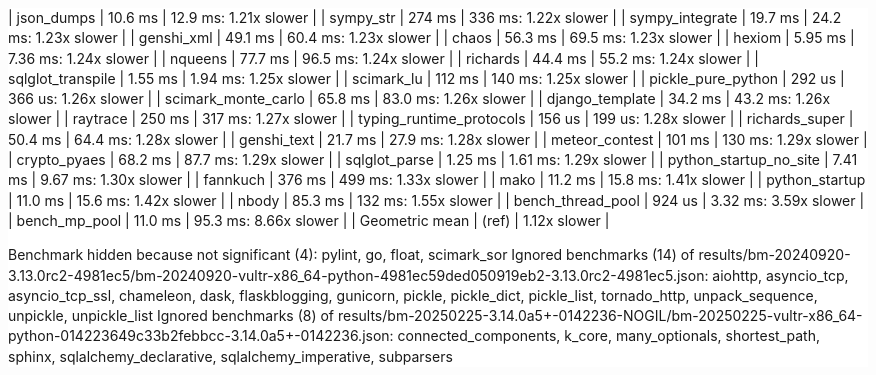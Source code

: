 | json_dumps                 | 10.6 ms                                                                | 12.9 ms: 1.21x slower                                                  |
| sympy_str                  | 274 ms                                                                 | 336 ms: 1.22x slower                                                   |
| sympy_integrate            | 19.7 ms                                                                | 24.2 ms: 1.23x slower                                                  |
| genshi_xml                 | 49.1 ms                                                                | 60.4 ms: 1.23x slower                                                  |
| chaos                      | 56.3 ms                                                                | 69.5 ms: 1.23x slower                                                  |
| hexiom                     | 5.95 ms                                                                | 7.36 ms: 1.24x slower                                                  |
| nqueens                    | 77.7 ms                                                                | 96.5 ms: 1.24x slower                                                  |
| richards                   | 44.4 ms                                                                | 55.2 ms: 1.24x slower                                                  |
| sqlglot_transpile          | 1.55 ms                                                                | 1.94 ms: 1.25x slower                                                  |
| scimark_lu                 | 112 ms                                                                 | 140 ms: 1.25x slower                                                   |
| pickle_pure_python         | 292 us                                                                 | 366 us: 1.26x slower                                                   |
| scimark_monte_carlo        | 65.8 ms                                                                | 83.0 ms: 1.26x slower                                                  |
| django_template            | 34.2 ms                                                                | 43.2 ms: 1.26x slower                                                  |
| raytrace                   | 250 ms                                                                 | 317 ms: 1.27x slower                                                   |
| typing_runtime_protocols   | 156 us                                                                 | 199 us: 1.28x slower                                                   |
| richards_super             | 50.4 ms                                                                | 64.4 ms: 1.28x slower                                                  |
| genshi_text                | 21.7 ms                                                                | 27.9 ms: 1.28x slower                                                  |
| meteor_contest             | 101 ms                                                                 | 130 ms: 1.29x slower                                                   |
| crypto_pyaes               | 68.2 ms                                                                | 87.7 ms: 1.29x slower                                                  |
| sqlglot_parse              | 1.25 ms                                                                | 1.61 ms: 1.29x slower                                                  |
| python_startup_no_site     | 7.41 ms                                                                | 9.67 ms: 1.30x slower                                                  |
| fannkuch                   | 376 ms                                                                 | 499 ms: 1.33x slower                                                   |
| mako                       | 11.2 ms                                                                | 15.8 ms: 1.41x slower                                                  |
| python_startup             | 11.0 ms                                                                | 15.6 ms: 1.42x slower                                                  |
| nbody                      | 85.3 ms                                                                | 132 ms: 1.55x slower                                                   |
| bench_thread_pool          | 924 us                                                                 | 3.32 ms: 3.59x slower                                                  |
| bench_mp_pool              | 11.0 ms                                                                | 95.3 ms: 8.66x slower                                                  |
| Geometric mean             | (ref)                                                                  | 1.12x slower                                                           |

Benchmark hidden because not significant (4): pylint, go, float, scimark_sor
Ignored benchmarks (14) of results/bm-20240920-3.13.0rc2-4981ec5/bm-20240920-vultr-x86_64-python-4981ec59ded050919eb2-3.13.0rc2-4981ec5.json: aiohttp, asyncio_tcp, asyncio_tcp_ssl, chameleon, dask, flaskblogging, gunicorn, pickle, pickle_dict, pickle_list, tornado_http, unpack_sequence, unpickle, unpickle_list
Ignored benchmarks (8) of results/bm-20250225-3.14.0a5+-0142236-NOGIL/bm-20250225-vultr-x86_64-python-014223649c33b2febbcc-3.14.0a5+-0142236.json: connected_components, k_core, many_optionals, shortest_path, sphinx, sqlalchemy_declarative, sqlalchemy_imperative, subparsers

